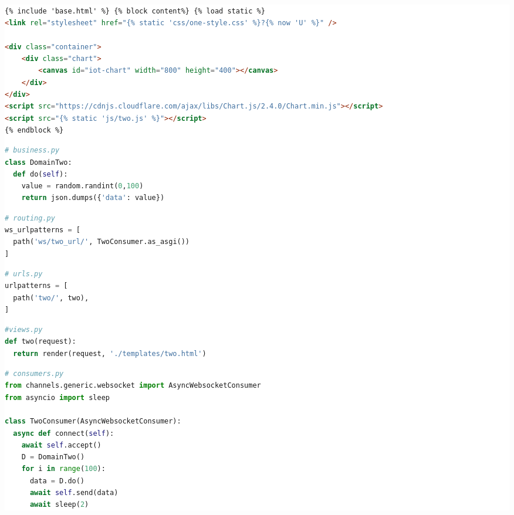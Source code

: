 ```html
{% include 'base.html' %} {% block content%} {% load static %}
<link rel="stylesheet" href="{% static 'css/one-style.css' %}?{% now 'U' %}" />

<div class="container">
	<div class="chart">
		<canvas id="iot-chart" width="800" height="400"></canvas>
	</div>
</div>
<script src="https://cdnjs.cloudflare.com/ajax/libs/Chart.js/2.4.0/Chart.min.js"></script>
<script src="{% static 'js/two.js' %}"></script>
{% endblock %}
```

```python
# business.py
class DomainTwo:
  def do(self):
    value = random.randint(0,100)
    return json.dumps({'data': value})
```

```python
# routing.py
ws_urlpatterns = [
  path('ws/two_url/', TwoConsumer.as_asgi())
]
```

```python
# urls.py
urlpatterns = [
  path('two/', two),
]
```

```python
#views.py
def two(request):
  return render(request, './templates/two.html')
```

```python
# consumers.py
from channels.generic.websocket import AsyncWebsocketConsumer
from asyncio import sleep

class TwoConsumer(AsyncWebsocketConsumer):
  async def connect(self):
    await self.accept()
    D = DomainTwo()
    for i in range(100):
      data = D.do()
      await self.send(data)
      await sleep(2)
```
